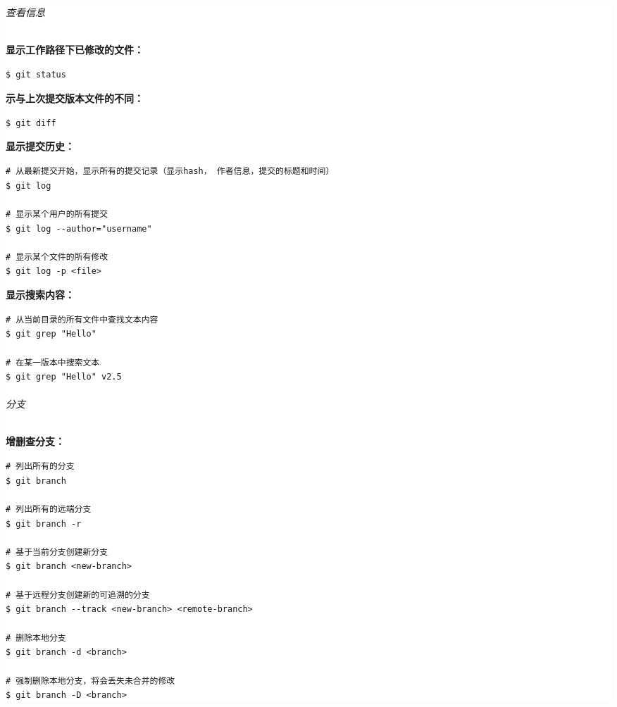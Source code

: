###### 查看信息  

**显示工作路径下已修改的文件：**  

```console
$ git status
```

**示与上次提交版本文件的不同：**  

```console
$ git diff
```

**显示提交历史：**  

```console
# 从最新提交开始，显示所有的提交记录（显示hash， 作者信息，提交的标题和时间）
$ git log

# 显示某个用户的所有提交
$ git log --author="username"

# 显示某个文件的所有修改
$ git log -p <file>
```

**显示搜索内容：**  

```console
# 从当前目录的所有文件中查找文本内容
$ git grep "Hello"

# 在某一版本中搜索文本
$ git grep "Hello" v2.5
```

###### 分支  

**增删查分支：**  

```console
# 列出所有的分支
$ git branch

# 列出所有的远端分支
$ git branch -r

# 基于当前分支创建新分支
$ git branch <new-branch>

# 基于远程分支创建新的可追溯的分支
$ git branch --track <new-branch> <remote-branch>

# 删除本地分支
$ git branch -d <branch>

# 强制删除本地分支，将会丢失未合并的修改
$ git branch -D <branch>
```
